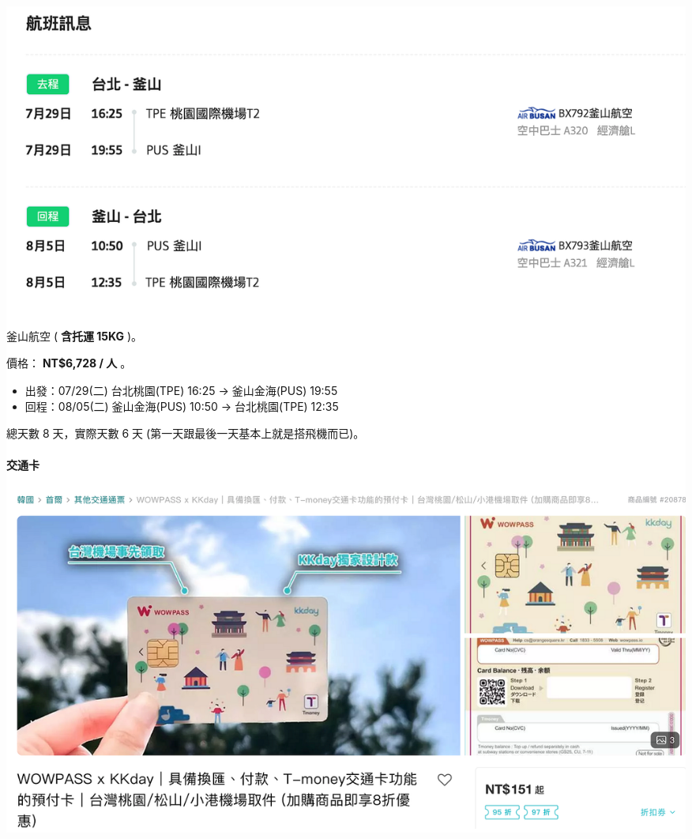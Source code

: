 ![](/assets/8ace34a1a3d8/1*UkWjvZsjTVT4z6IbvwBBFQ.png)


釜山航空 \( **含托運 15KG** \)。

價格： **NT$6,728 / 人** 。
- 出發：07/29\(二\) 台北桃園\(TPE\) 16:25 \-&gt; 釜山金海\(PUS\) 19:55
- 回程：08/05\(二\) 釜山金海\(PUS\) 10:50 \-&gt; 台北桃園\(TPE\) 12:35


總天數 8 天，實際天數 6 天 \(第一天跟最後一天基本上就是搭飛機而已\)。
#### 交通卡


![](/assets/8ace34a1a3d8/1*AnOi_kWaK4ET_udnUwB6nQ.png)
